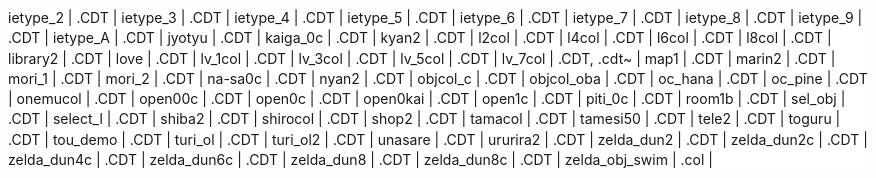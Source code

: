 ietype_2 | .CDT | 
ietype_3 | .CDT | 
ietype_4 | .CDT | 
ietype_5 | .CDT | 
ietype_6 | .CDT | 
ietype_7 | .CDT | 
ietype_8 | .CDT | 
ietype_9 | .CDT | 
ietype_A | .CDT | 
jyotyu | .CDT | 
kaiga_0c | .CDT | 
kyan2 | .CDT | 
l2col | .CDT | 
l4col | .CDT | 
l6col | .CDT | 
l8col | .CDT | 
library2 | .CDT | 
love | .CDT | 
lv_1col | .CDT | 
lv_3col | .CDT | 
lv_5col | .CDT | 
lv_7col | .CDT, .cdt~ | 
map1 | .CDT | 
marin2 | .CDT | 
mori_1 | .CDT | 
mori_2 | .CDT | 
na-sa0c | .CDT | 
nyan2 | .CDT | 
objcol_c | .CDT | 
objcol_oba | .CDT | 
oc_hana | .CDT | 
oc_pine | .CDT | 
onemucol | .CDT | 
open00c | .CDT | 
open0c | .CDT | 
open0kai | .CDT | 
open1c | .CDT | 
piti_0c | .CDT | 
room1b | .CDT | 
sel_obj | .CDT | 
select_l | .CDT | 
shiba2 | .CDT | 
shirocol | .CDT | 
shop2 | .CDT | 
tamacol | .CDT | 
tamesi50 | .CDT | 
tele2 | .CDT | 
toguru | .CDT | 
tou_demo | .CDT | 
turi_ol | .CDT | 
turi_ol2 | .CDT | 
unasare | .CDT | 
ururira2 | .CDT | 
zelda_dun2 | .CDT | 
zelda_dun2c | .CDT | 
zelda_dun4c | .CDT | 
zelda_dun6c | .CDT | 
zelda_dun8 | .CDT | 
zelda_dun8c | .CDT | 
zelda_obj_swim | .col | 
